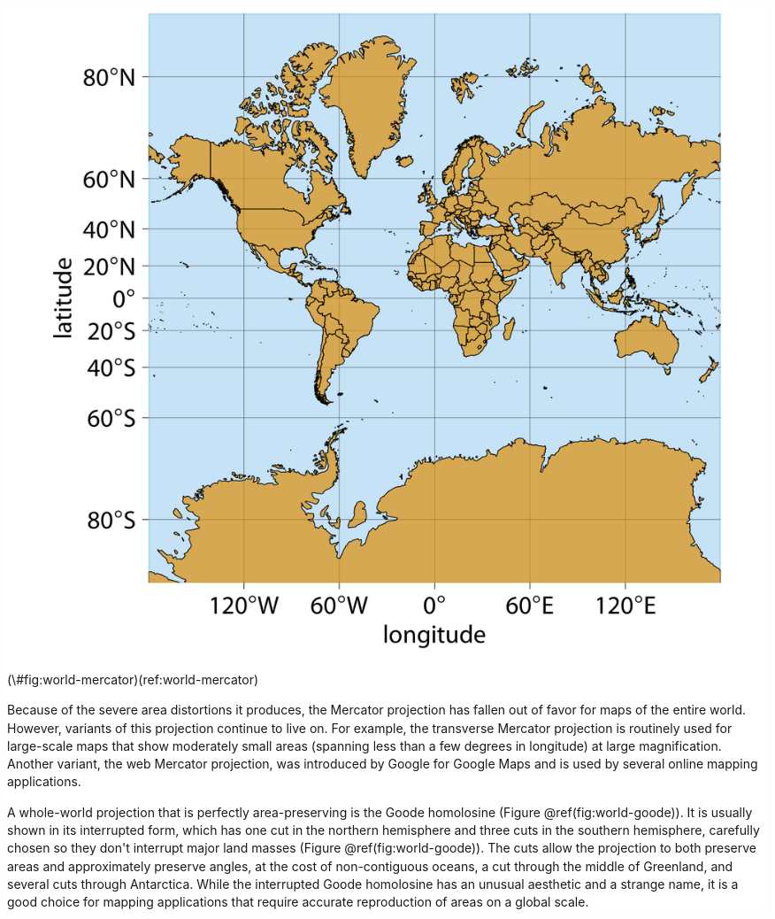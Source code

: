 <img src="geospatial_data_files/figure-html/world-mercator-1.png" alt="(ref:world-mercator)" width="1050" />
<p class="caption">(\#fig:world-mercator)(ref:world-mercator)</p>
</div>

Because of the severe area distortions it produces, the Mercator projection has fallen out of favor for maps of the entire world. However, variants of this projection continue to live on. For example, the transverse Mercator projection is routinely used for large-scale maps that show moderately small areas (spanning less than a few degrees in longitude) at large magnification. Another variant, the web Mercator projection, was introduced by Google for Google Maps and is used by several online mapping applications. 

A whole-world projection that is perfectly area-preserving is the Goode homolosine (Figure \@ref(fig:world-goode)). It is usually shown in its interrupted form, which has one cut in the northern hemisphere and three cuts in the southern hemisphere, carefully chosen so they don't interrupt major land masses (Figure \@ref(fig:world-goode)). The cuts allow the projection to both preserve areas and approximately preserve angles, at the cost of non-contiguous oceans, a cut through the middle of Greenland, and several cuts through Antarctica. While the interrupted Goode homolosine has an unusual aesthetic and a strange name, it is a good choice for mapping applications that require accurate reproduction of areas on a global scale.
